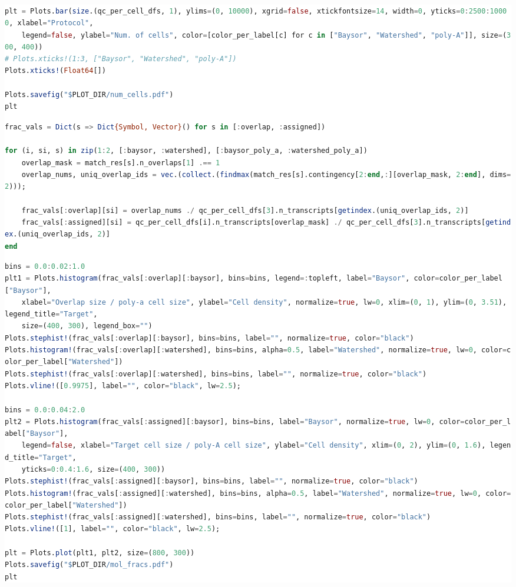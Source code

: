 ```julia execution={"iopub.execute_input": "2020-11-06T13:41:05.498000+01:00", "iopub.status.busy": "2020-11-06T13:41:05.498000+01:00", "iopub.status.idle": "2020-11-06T13:41:05.723000+01:00"}
plt = Plots.bar(size.(qc_per_cell_dfs, 1), ylims=(0, 10000), xgrid=false, xtickfontsize=14, width=0, yticks=0:2500:10000, xlabel="Protocol",
    legend=false, ylabel="Num. of cells", color=[color_per_label[c] for c in ["Baysor", "Watershed", "poly-A"]], size=(300, 400))
# Plots.xticks!(1:3, ["Baysor", "Watershed", "poly-A"])
Plots.xticks!(Float64[])

Plots.savefig("$PLOT_DIR/num_cells.pdf")
plt
```

```julia execution={"iopub.execute_input": "2020-11-06T13:02:01.521000+01:00", "iopub.status.busy": "2020-11-06T13:02:01.521000+01:00", "iopub.status.idle": "2020-11-06T13:02:04.992000+01:00"}
frac_vals = Dict(s => Dict{Symbol, Vector}() for s in [:overlap, :assigned])

for (i, si, s) in zip(1:2, [:baysor, :watershed], [:baysor_poly_a, :watershed_poly_a])
    overlap_mask = match_res[s].n_overlaps[1] .== 1
    overlap_nums, uniq_overlap_ids = vec.(collect.(findmax(match_res[s].contingency[2:end,:][overlap_mask, 2:end], dims=2)));

    frac_vals[:overlap][si] = overlap_nums ./ qc_per_cell_dfs[3].n_transcripts[getindex.(uniq_overlap_ids, 2)]
    frac_vals[:assigned][si] = qc_per_cell_dfs[i].n_transcripts[overlap_mask] ./ qc_per_cell_dfs[3].n_transcripts[getindex.(uniq_overlap_ids, 2)]
end
```

```julia execution={"iopub.execute_input": "2020-11-06T14:22:23.129000+01:00", "iopub.status.busy": "2020-11-06T14:22:23.129000+01:00", "iopub.status.idle": "2020-11-06T14:22:23.315000+01:00"}
bins = 0.0:0.02:1.0
plt1 = Plots.histogram(frac_vals[:overlap][:baysor], bins=bins, legend=:topleft, label="Baysor", color=color_per_label["Baysor"], 
    xlabel="Overlap size / poly-a cell size", ylabel="Cell density", normalize=true, lw=0, xlim=(0, 1), ylim=(0, 3.51), legend_title="Target",
    size=(400, 300), legend_box="")
Plots.stephist!(frac_vals[:overlap][:baysor], bins=bins, label="", normalize=true, color="black")
Plots.histogram!(frac_vals[:overlap][:watershed], bins=bins, alpha=0.5, label="Watershed", normalize=true, lw=0, color=color_per_label["Watershed"])
Plots.stephist!(frac_vals[:overlap][:watershed], bins=bins, label="", normalize=true, color="black")
Plots.vline!([0.9975], label="", color="black", lw=2.5);

bins = 0.0:0.04:2.0
plt2 = Plots.histogram(frac_vals[:assigned][:baysor], bins=bins, label="Baysor", normalize=true, lw=0, color=color_per_label["Baysor"], 
    legend=false, xlabel="Target cell size / poly-A cell size", ylabel="Cell density", xlim=(0, 2), ylim=(0, 1.6), legend_title="Target",
    yticks=0:0.4:1.6, size=(400, 300))
Plots.stephist!(frac_vals[:assigned][:baysor], bins=bins, label="", normalize=true, color="black")
Plots.histogram!(frac_vals[:assigned][:watershed], bins=bins, alpha=0.5, label="Watershed", normalize=true, lw=0, color=color_per_label["Watershed"])
Plots.stephist!(frac_vals[:assigned][:watershed], bins=bins, label="", normalize=true, color="black")
Plots.vline!([1], label="", color="black", lw=2.5);

plt = Plots.plot(plt1, plt2, size=(800, 300))
Plots.savefig("$PLOT_DIR/mol_fracs.pdf")
plt
```
